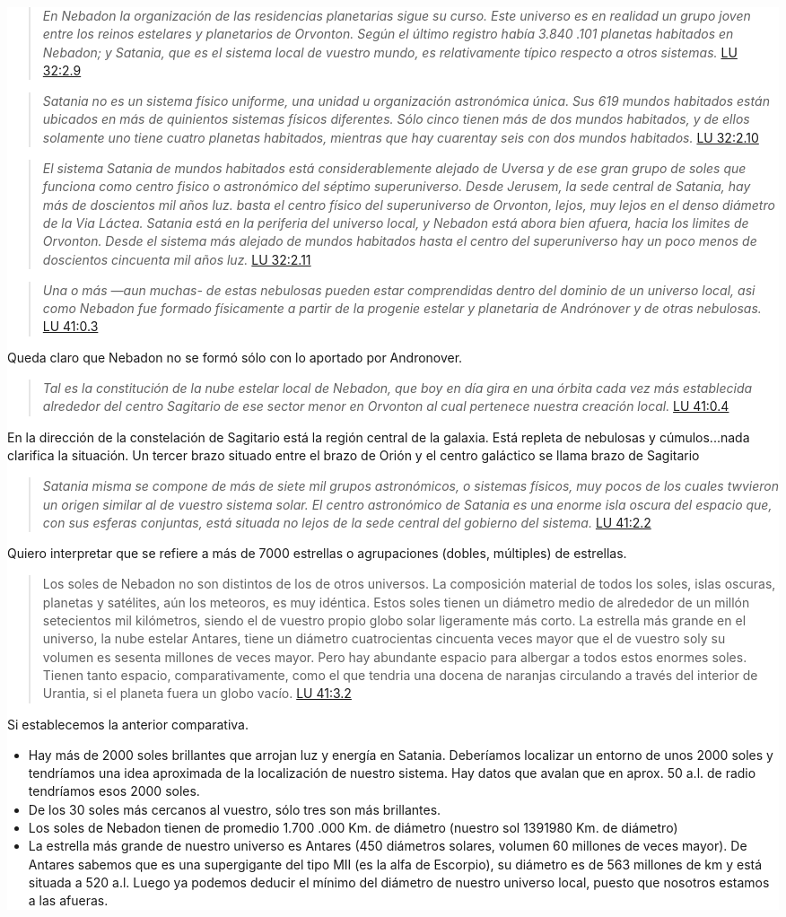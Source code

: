 > _En Nebadon la organización de las residencias planetarias sigue su curso. Este universo es en realidad un grupo joven entre los reinos estelares y planetarios de Orvonton. Según el último registro había 3.840 .101 planetas habitados en Nebadon; y Satania, que es el sistema local de vuestro mundo, es relativamente típico respecto a otros sistemas._ <a id="a133_353"></a>[LU 32:2.9](/es/The_Urantia_Book/32#p2_9)

> _Satania no es un sistema físico uniforme, una unidad u organización astronómica única. Sus 619 mundos habitados están ubicados en más de quinientos sistemas físicos diferentes. Sólo cinco tienen más de dos mundos habitados, y de ellos solamente uno tiene cuatro planetas habitados, mientras que hay cuarentay seis con dos mundos habitados._ <a id="a135_344"></a>[LU 32:2.10](/es/The_Urantia_Book/32#p2_10)

> _El sistema Satania de mundos habitados está considerablemente alejado de Uversa y de ese gran grupo de soles que funciona como centro fisico o astronómico del séptimo superuniverso. Desde Jerusem, la sede central de Satania, hay más de doscientos mil años luz. basta el centro físico del superuniverso de Orvonton, lejos, muy lejos en el denso diámetro de la Via Láctea. Satania está en la periferia del universo local, y Nebadon está abora bien afuera, hacia los limites de Orvonton. Desde el sistema más alejado de mundos habitados hasta el centro del superuniverso hay un poco menos de doscientos cincuenta mil años luz._ <a id="a137_628"></a>[LU 32:2.11](/es/The_Urantia_Book/32#p2_11)

> _Una o más —aun muchas- de estas nebulosas pueden estar comprendidas dentro del dominio de un universo local, asi como Nebadon fue formado físicamente a partir de la progenie estelar y planetaria de Andrónover y de otras nebulosas._ <a id="a139_235"></a>[LU 41:0.3](/es/The_Urantia_Book/41#p0_3)

Queda claro que Nebadon no se formó sólo con lo aportado por Andronover.

> _Tal es la constitución de la nube estelar local de Nebadon, que boy en día gira en una órbita cada vez más establecida alrededor del centro Sagitario de ese sector menor en Orvonton al cual pertenece nuestra creación local._ <a id="a143_228"></a>[LU 41:0.4](/es/The_Urantia_Book/41#p0_4)

En la dirección de la constelación de Sagitario está la región central de la galaxia. Está repleta de nebulosas y cúmulos...nada clarifica la situación. Un tercer brazo situado entre el brazo de Orión y el centro galáctico se llama brazo de Sagitario

> _Satania misma se compone de más de siete mil grupos astronómicos, o sistemas físicos, muy pocos de los cuales twvieron un origen similar al de vuestro sistema solar. El centro astronómico de Satania es una enorme isla oscura del espacio que, con sus esferas conjuntas, está situada no lejos de la sede central del gobierno del sistema._ <a id="a147_340"></a>[LU 41:2.2](/es/The_Urantia_Book/41#p2_2)

Quiero interpretar que se refiere a más de 7000 estrellas o agrupaciones (dobles, múltiples) de estrellas.

> Los soles de Nebadon no son distintos de los de otros universos. La composición material de todos los soles, islas oscuras, planetas y satélites, aún los meteoros, es muy idéntica. Estos soles tienen un diámetro medio de alrededor de un millón setecientos mil kilómetros, siendo el de vuestro propio globo solar ligeramente más corto. La estrella más grande en el universo, la nube estelar Antares, tiene un diámetro cuatrocientas cincuenta veces mayor que el de vuestro soly su volumen es sesenta millones de veces mayor. Pero hay abundante espacio para albergar a todos estos enormes soles. Tienen tanto espacio, comparativamente, como el que tendria una docena de naranjas circulando a través del interior de Urantia, si el planeta fuera un globo vacío. <a id="a151_759"></a>[LU 41:3.2](/es/The_Urantia_Book/41#p3_2)

Si establecemos la anterior comparativa.

- Hay más de 2000 soles brillantes que arrojan luz y energía en Satania. Deberíamos localizar un entorno de unos 2000 soles y tendríamos una idea aproximada de la localización de nuestro sistema. Hay datos que avalan que en aprox. 50 a.l. de radio tendríamos esos 2000 soles.
- De los 30 soles más cercanos al vuestro, sólo tres son más brillantes.
- Los soles de Nebadon tienen de promedio 1.700 .000 Km. de diámetro (nuestro sol 1391980 Km. de diámetro)
- La estrella más grande de nuestro universo es Antares (450 diámetros solares, volumen 60 millones de veces mayor). De Antares sabemos que es una supergigante del tipo MII (es la alfa de Escorpio), su diámetro es de 563 millones de km y está situada a 520 a.l. Luego ya podemos deducir el mínimo del diámetro de nuestro universo local, puesto que nosotros estamos a las afueras.